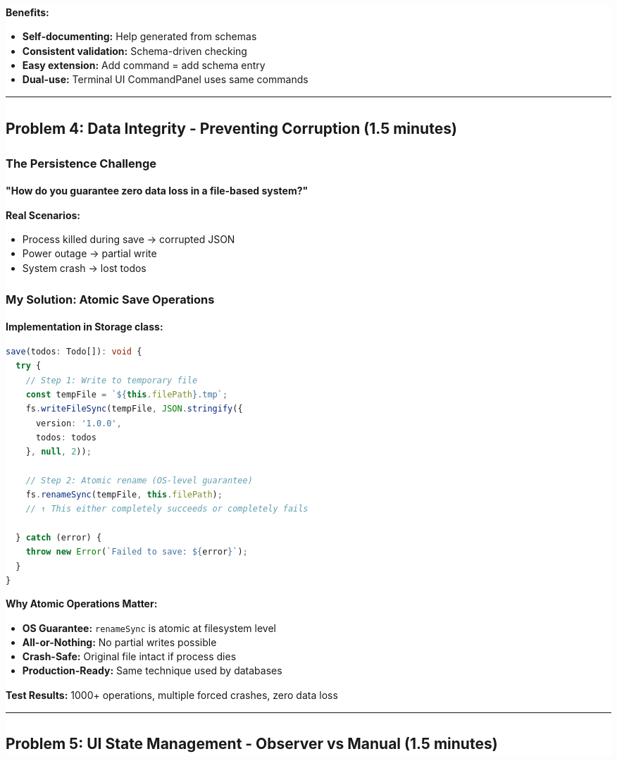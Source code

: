 **Benefits:**
- **Self-documenting:** Help generated from schemas
- **Consistent validation:** Schema-driven checking
- **Easy extension:** Add command = add schema entry
- **Dual-use:** Terminal UI CommandPanel uses same commands

---

## Problem 4: Data Integrity - Preventing Corruption (1.5 minutes)

### The Persistence Challenge
**"How do you guarantee zero data loss in a file-based system?"**

**Real Scenarios:**
- Process killed during save → corrupted JSON
- Power outage → partial write
- System crash → lost todos

### My Solution: Atomic Save Operations

**Implementation in Storage class:**
```typescript
save(todos: Todo[]): void {
  try {
    // Step 1: Write to temporary file
    const tempFile = `${this.filePath}.tmp`;
    fs.writeFileSync(tempFile, JSON.stringify({
      version: '1.0.0',
      todos: todos
    }, null, 2));
    
    // Step 2: Atomic rename (OS-level guarantee)
    fs.renameSync(tempFile, this.filePath);
    // ↑ This either completely succeeds or completely fails
    
  } catch (error) {
    throw new Error(`Failed to save: ${error}`);
  }
}
```

**Why Atomic Operations Matter:**
- **OS Guarantee:** `renameSync` is atomic at filesystem level
- **All-or-Nothing:** No partial writes possible
- **Crash-Safe:** Original file intact if process dies
- **Production-Ready:** Same technique used by databases

**Test Results:** 1000+ operations, multiple forced crashes, zero data loss

---

## Problem 5: UI State Management - Observer vs Manual (1.5 minutes)
